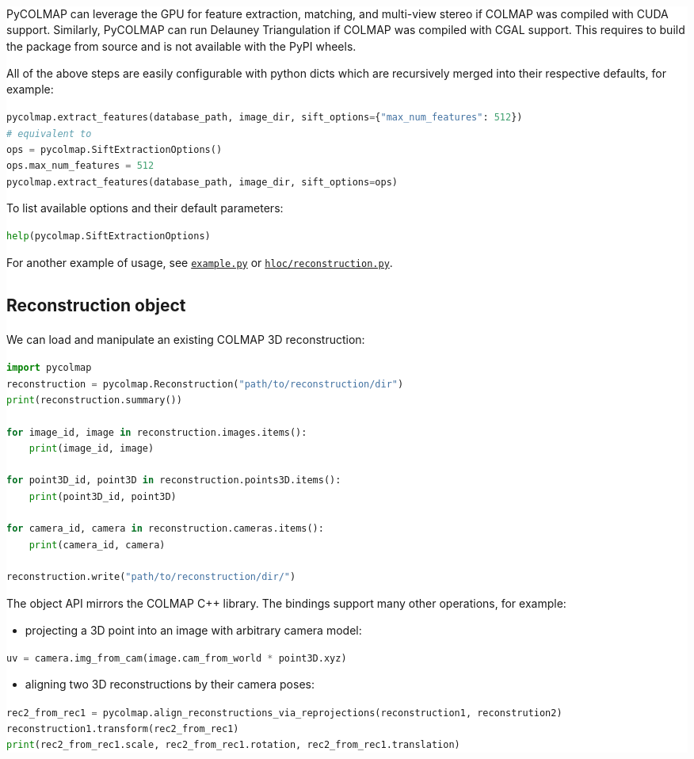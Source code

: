 PyCOLMAP can leverage the GPU for feature extraction, matching, and multi-view stereo if COLMAP was compiled with CUDA support.
Similarly, PyCOLMAP can run Delauney Triangulation if COLMAP was compiled with CGAL support.
This requires to build the package from source and is not available with the PyPI wheels.

All of the above steps are easily configurable with python dicts which are recursively merged into
their respective defaults, for example:
```python
pycolmap.extract_features(database_path, image_dir, sift_options={"max_num_features": 512})
# equivalent to
ops = pycolmap.SiftExtractionOptions()
ops.max_num_features = 512
pycolmap.extract_features(database_path, image_dir, sift_options=ops)
```

To list available options and their default parameters:

```python
help(pycolmap.SiftExtractionOptions)
```

For another example of usage, see [`example.py`](./example.py) or [`hloc/reconstruction.py`](https://github.com/cvg/Hierarchical-Localization/blob/master/hloc/reconstruction.py).

## Reconstruction object

We can load and manipulate an existing COLMAP 3D reconstruction:

```python
import pycolmap
reconstruction = pycolmap.Reconstruction("path/to/reconstruction/dir")
print(reconstruction.summary())

for image_id, image in reconstruction.images.items():
    print(image_id, image)

for point3D_id, point3D in reconstruction.points3D.items():
    print(point3D_id, point3D)

for camera_id, camera in reconstruction.cameras.items():
    print(camera_id, camera)

reconstruction.write("path/to/reconstruction/dir/")
```

The object API mirrors the COLMAP C++ library. The bindings support many other operations, for example:

- projecting a 3D point into an image with arbitrary camera model:
```python
uv = camera.img_from_cam(image.cam_from_world * point3D.xyz)
```

- aligning two 3D reconstructions by their camera poses:
```python
rec2_from_rec1 = pycolmap.align_reconstructions_via_reprojections(reconstruction1, reconstrution2)
reconstruction1.transform(rec2_from_rec1)
print(rec2_from_rec1.scale, rec2_from_rec1.rotation, rec2_from_rec1.translation)
```
